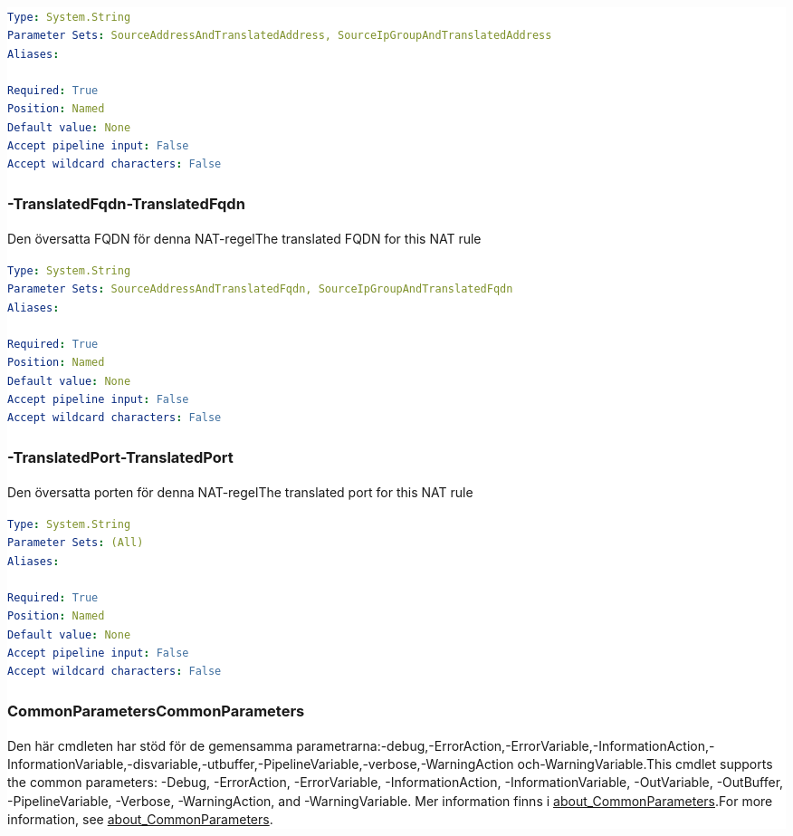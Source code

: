 ```yaml
Type: System.String
Parameter Sets: SourceAddressAndTranslatedAddress, SourceIpGroupAndTranslatedAddress
Aliases:

Required: True
Position: Named
Default value: None
Accept pipeline input: False
Accept wildcard characters: False
```

### <span data-ttu-id="47a4f-136">-TranslatedFqdn</span><span class="sxs-lookup"><span data-stu-id="47a4f-136">-TranslatedFqdn</span></span>
<span data-ttu-id="47a4f-137">Den översatta FQDN för denna NAT-regel</span><span class="sxs-lookup"><span data-stu-id="47a4f-137">The translated FQDN for this NAT rule</span></span>

```yaml
Type: System.String
Parameter Sets: SourceAddressAndTranslatedFqdn, SourceIpGroupAndTranslatedFqdn
Aliases:

Required: True
Position: Named
Default value: None
Accept pipeline input: False
Accept wildcard characters: False
```

### <span data-ttu-id="47a4f-138">-TranslatedPort</span><span class="sxs-lookup"><span data-stu-id="47a4f-138">-TranslatedPort</span></span>
<span data-ttu-id="47a4f-139">Den översatta porten för denna NAT-regel</span><span class="sxs-lookup"><span data-stu-id="47a4f-139">The translated port for this NAT rule</span></span>

```yaml
Type: System.String
Parameter Sets: (All)
Aliases:

Required: True
Position: Named
Default value: None
Accept pipeline input: False
Accept wildcard characters: False
```

### <span data-ttu-id="47a4f-140">CommonParameters</span><span class="sxs-lookup"><span data-stu-id="47a4f-140">CommonParameters</span></span>
<span data-ttu-id="47a4f-141">Den här cmdleten har stöd för de gemensamma parametrarna:-debug,-ErrorAction,-ErrorVariable,-InformationAction,-InformationVariable,-disvariable,-utbuffer,-PipelineVariable,-verbose,-WarningAction och-WarningVariable.</span><span class="sxs-lookup"><span data-stu-id="47a4f-141">This cmdlet supports the common parameters: -Debug, -ErrorAction, -ErrorVariable, -InformationAction, -InformationVariable, -OutVariable, -OutBuffer, -PipelineVariable, -Verbose, -WarningAction, and -WarningVariable.</span></span> <span data-ttu-id="47a4f-142">Mer information finns i [about_CommonParameters](http://go.microsoft.com/fwlink/?LinkID=113216).</span><span class="sxs-lookup"><span data-stu-id="47a4f-142">For more information, see [about_CommonParameters](http://go.microsoft.com/fwlink/?LinkID=113216).</span></span>
